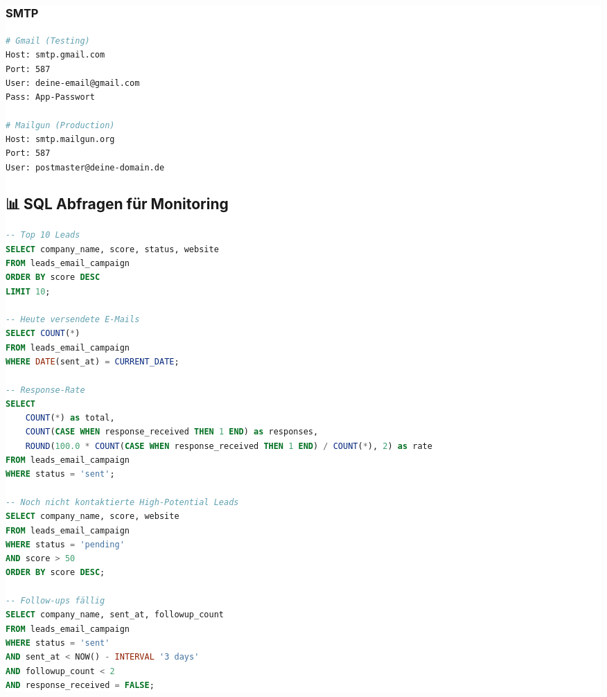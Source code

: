 ### SMTP
```bash
# Gmail (Testing)
Host: smtp.gmail.com
Port: 587
User: deine-email@gmail.com
Pass: App-Passwort

# Mailgun (Production)
Host: smtp.mailgun.org
Port: 587
User: postmaster@deine-domain.de
```

## 📊 SQL Abfragen für Monitoring

```sql
-- Top 10 Leads
SELECT company_name, score, status, website 
FROM leads_email_campaign 
ORDER BY score DESC 
LIMIT 10;

-- Heute versendete E-Mails
SELECT COUNT(*) 
FROM leads_email_campaign 
WHERE DATE(sent_at) = CURRENT_DATE;

-- Response-Rate
SELECT 
    COUNT(*) as total,
    COUNT(CASE WHEN response_received THEN 1 END) as responses,
    ROUND(100.0 * COUNT(CASE WHEN response_received THEN 1 END) / COUNT(*), 2) as rate
FROM leads_email_campaign 
WHERE status = 'sent';

-- Noch nicht kontaktierte High-Potential Leads
SELECT company_name, score, website 
FROM leads_email_campaign 
WHERE status = 'pending' 
AND score > 50 
ORDER BY score DESC;

-- Follow-ups fällig
SELECT company_name, sent_at, followup_count 
FROM leads_email_campaign 
WHERE status = 'sent' 
AND sent_at < NOW() - INTERVAL '3 days'
AND followup_count < 2
AND response_received = FALSE;
```
